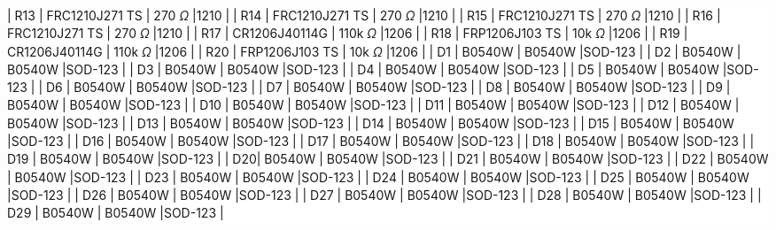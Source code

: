 | R13 |   FRC1210J271 TS        |  270 $\Omega$ |1210 |
| R14 |   FRC1210J271 TS        |  270 $\Omega$ |1210 |
| R15 |   FRC1210J271 TS        |  270 $\Omega$ |1210 |
| R16 |   FRC1210J271 TS        |  270 $\Omega$ |1210 |
| R17 |   CR1206J40114G        |  110k $\Omega$ |1206 |
| R18 |   FRP1206J103 TS       |  10k $\Omega$ |1206 |
| R19 |   CR1206J40114G        |  110k $\Omega$ |1206 |
| R20 |   FRP1206J103 TS      |  10k $\Omega$ |1206 |
| D1 |   B0540W      | B0540W |SOD-123 |
| D2 |   B0540W      | B0540W |SOD-123 |
| D3 |   B0540W      | B0540W |SOD-123 |
| D4 |   B0540W      | B0540W |SOD-123 |
| D5 |   B0540W      | B0540W |SOD-123 |
| D6 |   B0540W      | B0540W |SOD-123 |
| D7 |   B0540W      | B0540W |SOD-123 |
| D8 |   B0540W      | B0540W |SOD-123 |
| D9 |   B0540W      | B0540W |SOD-123 |
| D10 |   B0540W      | B0540W |SOD-123 |
| D11 |   B0540W      | B0540W |SOD-123 |
| D12 |   B0540W      | B0540W |SOD-123 |
| D13 |   B0540W      | B0540W |SOD-123 |
| D14 |   B0540W      | B0540W |SOD-123 |
| D15 |   B0540W      | B0540W |SOD-123 |
| D16 |   B0540W      | B0540W |SOD-123 |
| D17 |   B0540W      | B0540W |SOD-123 |
| D18 |   B0540W      | B0540W |SOD-123 |
| D19 |   B0540W      | B0540W |SOD-123 |
| D20|   B0540W      | B0540W |SOD-123 |
| D21 |   B0540W      | B0540W |SOD-123 |
| D22 |   B0540W      | B0540W |SOD-123 |
| D23 |   B0540W      | B0540W |SOD-123 |
| D24 |   B0540W      | B0540W |SOD-123 |
| D25 |   B0540W      | B0540W |SOD-123 |
| D26 |   B0540W      | B0540W |SOD-123 |
| D27 |   B0540W      | B0540W |SOD-123 |
| D28 |   B0540W      | B0540W |SOD-123 |
| D29 |   B0540W      | B0540W |SOD-123 |